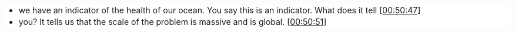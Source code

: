 *  we have an indicator of the health of our ocean. You say this is an indicator. What does it tell [[00:50:47](https://www.youtube.com/watch?v=88Ux54z_zAU&t=3047.36s)]
*  you? It tells us that the scale of the problem is massive and is global. [[00:50:51](https://www.youtube.com/watch?v=88Ux54z_zAU&t=3051.68s)]
